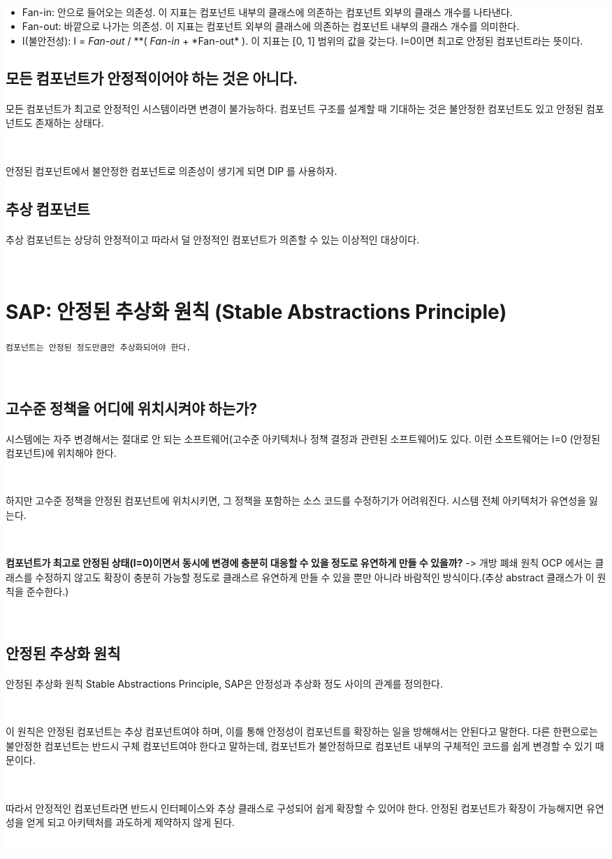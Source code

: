 - Fan-in: 안으로 들어오는 의존성. 이 지표는 컴포넌트 내부의 클래스에 의존하는 컴포넌트 외부의 클래스 개수를 나타낸다.
- Fan-out: 바깥으로 나가는 의존성. 이 지표는 컴포넌트 외부의 클래스에 의존하는 컴포넌트 내부의 클래스 개수를 의미한다.
- I(불안전성): I = _Fan-out_ / \**( *Fan-in* + *Fan-out\* ). 이 지표는 [0, 1] 범위의 값을 갖는다. I=0이면 최고로 안정된 컴포넌트라는 뜻이다.

## 모든 컴포넌트가 안정적이어야 하는 것은 아니다.

모든 컴포넌트가 최고로 안정적인 시스템이라면 변경이 불가능하다. 컴포넌트 구조를 설계할 때 기대하는 것은 불안정한 컴포넌트도 있고 안정된 컴포넌트도 존재하는 상태다.

<br>

안정된 컴포넌트에서 불안정한 컴포넌트로 의존성이 생기게 되면 DIP 를 사용하자.

## 추상 컴포넌트

추상 컴포넌트는 상당히 안정적이고 따라서 덜 안정적인 컴포넌트가 의존할 수 있는 이상적인 대상이다.

<br>

# SAP: 안정된 추상화 원칙 (Stable Abstractions Principle)

`컴포넌트는 안정된 정도만큼만 추상화되어야 한다.`

<br>

## 고수준 정책을 어디에 위치시켜야 하는가?

시스템에는 자주 변경해서는 절대로 안 되는 소프트웨어(고수준 아키텍처나 정책 결정과 관련된 소프트웨어)도 있다. 이런 소프트웨어는 I=0 (안정된 컴포넌트)에 위치해야 한다.

<br>

하지만 고수준 정책을 안정된 컴포넌트에 위치시키면, 그 정책을 포함하는 소스 코드를 수정하기가 어려워진다. 시스템 전체 아키텍처가 유연성을 잃는다.

<br>

**컴포넌트가 최고로 안정된 상태(I=0)이면서 동시에 변경에 충분히 대응할 수 있을 정도로 유연하게 만들 수 있을까?**
-> 개방 폐쇄 원칙 OCP 에서는 클래스를 수정하지 않고도 확장이 충분히 가능할 정도로 클래스르 유연하게 만들 수 있을 뿐만 아니라 바람적인 방식이다.(추상 abstract 클래스가 이 원칙을 준수한다.)

<br>

## 안정된 추상화 원칙

안정된 추상화 원칙 Stable Abstractions Principle, SAP은 안정성과 추상화 정도 사이의 관계를 정의한다.

<br>

이 원칙은 안정된 컴포넌트는 추상 컴포넌트여야 하며, 이를 통해 안정성이 컴포넌트를 확장하는 일을 방해해서는 안된다고 말한다. 다른 한편으로는 불안정한 컴포넌트는 반드시 구체 컴포넌트여야 한다고 말하는데, 컴포넌트가 불안정하므로 컴포넌트 내부의 구체적인 코드를 쉽게 변경할 수 있기 때문이다.

<br>

따라서 안정적인 컴포넌트라면 반드시 인터페이스와 추상 클래스로 구성되어 쉽게 확장할 수 있어야 한다. 안정된 컴포넌트가 확장이 가능해지면 유연성을 얻게 되고 아키텍처를 과도하게 제약하지 않게 된다.

<br>
